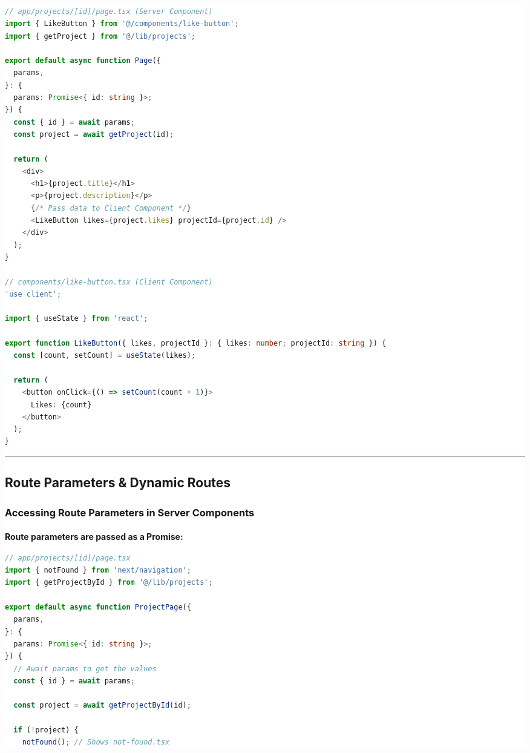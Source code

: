 ```typescript
// app/projects/[id]/page.tsx (Server Component)
import { LikeButton } from '@/components/like-button';
import { getProject } from '@/lib/projects';

export default async function Page({
  params,
}: {
  params: Promise<{ id: string }>;
}) {
  const { id } = await params;
  const project = await getProject(id);

  return (
    <div>
      <h1>{project.title}</h1>
      <p>{project.description}</p>
      {/* Pass data to Client Component */}
      <LikeButton likes={project.likes} projectId={project.id} />
    </div>
  );
}

// components/like-button.tsx (Client Component)
'use client';

import { useState } from 'react';

export function LikeButton({ likes, projectId }: { likes: number; projectId: string }) {
  const [count, setCount] = useState(likes);

  return (
    <button onClick={() => setCount(count + 1)}>
      Likes: {count}
    </button>
  );
}
```

---

## Route Parameters & Dynamic Routes

### Accessing Route Parameters in Server Components

**Route parameters are passed as a Promise:**

```typescript
// app/projects/[id]/page.tsx
import { notFound } from 'next/navigation';
import { getProjectById } from '@/lib/projects';

export default async function ProjectPage({
  params,
}: {
  params: Promise<{ id: string }>;
}) {
  // Await params to get the values
  const { id } = await params;

  const project = await getProjectById(id);

  if (!project) {
    notFound(); // Shows not-found.tsx
```